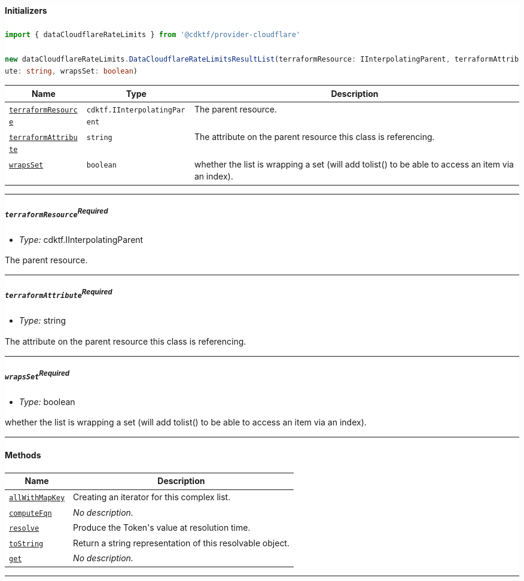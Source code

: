 #### Initializers <a name="Initializers" id="@cdktf/provider-cloudflare.dataCloudflareRateLimits.DataCloudflareRateLimitsResultList.Initializer"></a>

```typescript
import { dataCloudflareRateLimits } from '@cdktf/provider-cloudflare'

new dataCloudflareRateLimits.DataCloudflareRateLimitsResultList(terraformResource: IInterpolatingParent, terraformAttribute: string, wrapsSet: boolean)
```

| **Name** | **Type** | **Description** |
| --- | --- | --- |
| <code><a href="#@cdktf/provider-cloudflare.dataCloudflareRateLimits.DataCloudflareRateLimitsResultList.Initializer.parameter.terraformResource">terraformResource</a></code> | <code>cdktf.IInterpolatingParent</code> | The parent resource. |
| <code><a href="#@cdktf/provider-cloudflare.dataCloudflareRateLimits.DataCloudflareRateLimitsResultList.Initializer.parameter.terraformAttribute">terraformAttribute</a></code> | <code>string</code> | The attribute on the parent resource this class is referencing. |
| <code><a href="#@cdktf/provider-cloudflare.dataCloudflareRateLimits.DataCloudflareRateLimitsResultList.Initializer.parameter.wrapsSet">wrapsSet</a></code> | <code>boolean</code> | whether the list is wrapping a set (will add tolist() to be able to access an item via an index). |

---

##### `terraformResource`<sup>Required</sup> <a name="terraformResource" id="@cdktf/provider-cloudflare.dataCloudflareRateLimits.DataCloudflareRateLimitsResultList.Initializer.parameter.terraformResource"></a>

- *Type:* cdktf.IInterpolatingParent

The parent resource.

---

##### `terraformAttribute`<sup>Required</sup> <a name="terraformAttribute" id="@cdktf/provider-cloudflare.dataCloudflareRateLimits.DataCloudflareRateLimitsResultList.Initializer.parameter.terraformAttribute"></a>

- *Type:* string

The attribute on the parent resource this class is referencing.

---

##### `wrapsSet`<sup>Required</sup> <a name="wrapsSet" id="@cdktf/provider-cloudflare.dataCloudflareRateLimits.DataCloudflareRateLimitsResultList.Initializer.parameter.wrapsSet"></a>

- *Type:* boolean

whether the list is wrapping a set (will add tolist() to be able to access an item via an index).

---

#### Methods <a name="Methods" id="Methods"></a>

| **Name** | **Description** |
| --- | --- |
| <code><a href="#@cdktf/provider-cloudflare.dataCloudflareRateLimits.DataCloudflareRateLimitsResultList.allWithMapKey">allWithMapKey</a></code> | Creating an iterator for this complex list. |
| <code><a href="#@cdktf/provider-cloudflare.dataCloudflareRateLimits.DataCloudflareRateLimitsResultList.computeFqn">computeFqn</a></code> | *No description.* |
| <code><a href="#@cdktf/provider-cloudflare.dataCloudflareRateLimits.DataCloudflareRateLimitsResultList.resolve">resolve</a></code> | Produce the Token's value at resolution time. |
| <code><a href="#@cdktf/provider-cloudflare.dataCloudflareRateLimits.DataCloudflareRateLimitsResultList.toString">toString</a></code> | Return a string representation of this resolvable object. |
| <code><a href="#@cdktf/provider-cloudflare.dataCloudflareRateLimits.DataCloudflareRateLimitsResultList.get">get</a></code> | *No description.* |

---